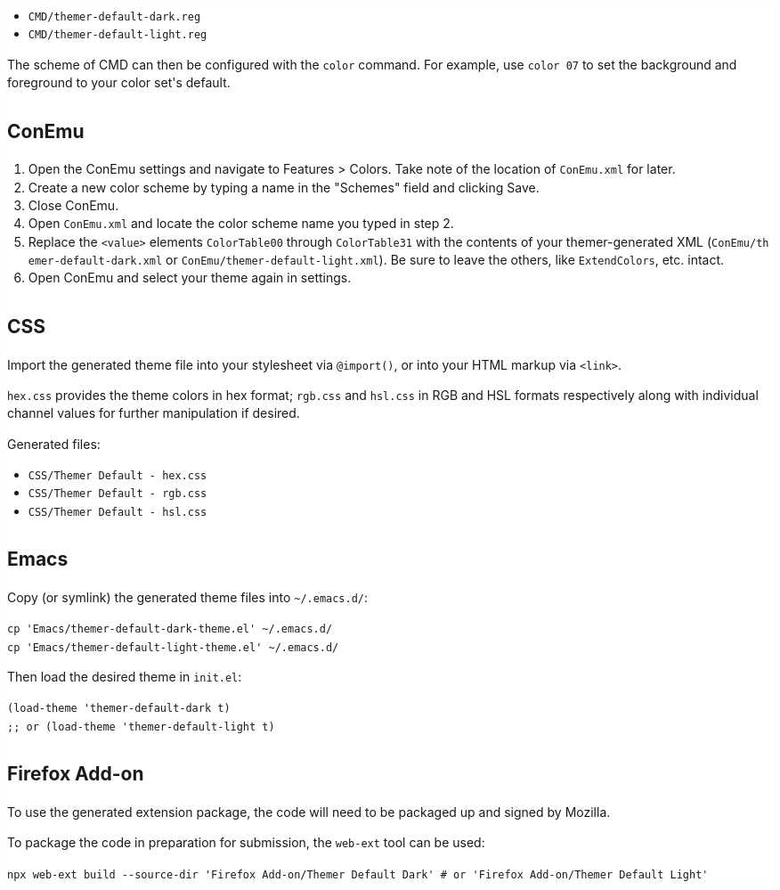 * `CMD/themer-default-dark.reg`
* `CMD/themer-default-light.reg`

The scheme of CMD can then be configured with the `color` command. For example, use `color 07` to set the background and foreground to your color set's default.

## ConEmu

1. Open the ConEmu settings and navigate to Features > Colors. Take note of the location of `ConEmu.xml` for later.
2. Create a new color scheme by typing a name in the "Schemes" field and clicking Save.
3. Close ConEmu.
4. Open `ConEmu.xml` and locate the color scheme name you typed in step 2.
5. Replace the `<value>` elements `ColorTable00` through `ColorTable31` with the contents of your themer-generated XML (`ConEmu/themer-default-dark.xml` or `ConEmu/themer-default-light.xml`). Be sure to leave the others, like `ExtendColors`, etc. intact.
6. Open ConEmu and select your theme again in settings.

## CSS

Import the generated theme file into your stylesheet via `@import()`, or into your HTML markup via `<link>`.

`hex.css` provides the theme colors in hex format; `rgb.css` and `hsl.css` in RGB and HSL formats respectively along with individual channel values for further manipulation if desired.

Generated files:

* `CSS/Themer Default - hex.css`
* `CSS/Themer Default - rgb.css`
* `CSS/Themer Default - hsl.css`

## Emacs

Copy (or symlink) the generated theme files into `~/.emacs.d/`:

```
cp 'Emacs/themer-default-dark-theme.el' ~/.emacs.d/
cp 'Emacs/themer-default-light-theme.el' ~/.emacs.d/
```

Then load the desired theme in `init.el`:

```
(load-theme 'themer-default-dark t)
;; or (load-theme 'themer-default-light t)
```

## Firefox Add-on

To use the generated extension package, the code will need to be packaged up and signed by Mozilla.

To package the code in preparation for submission, the `web-ext` tool can be used:

```
npx web-ext build --source-dir 'Firefox Add-on/Themer Default Dark' # or 'Firefox Add-on/Themer Default Light'
```
